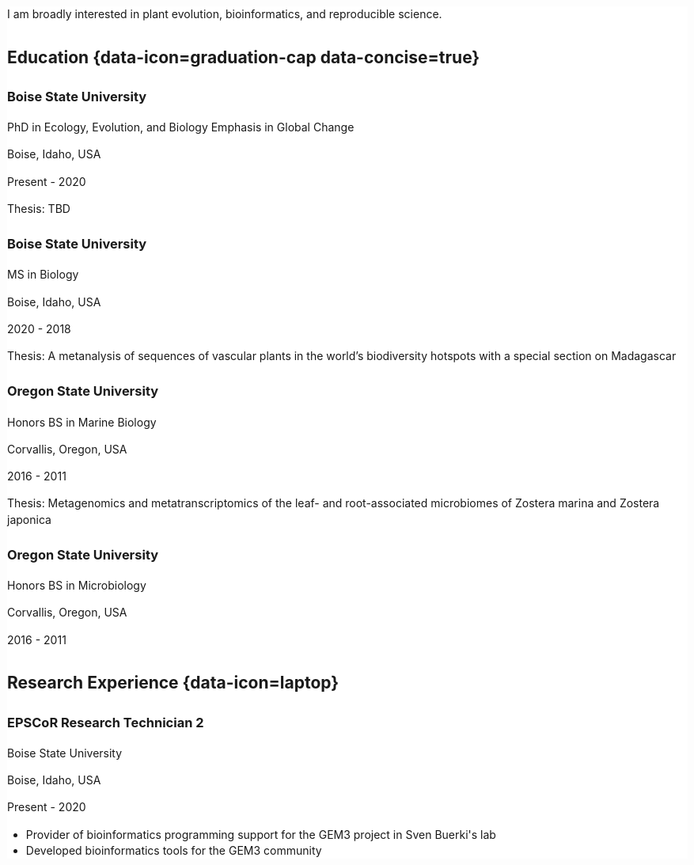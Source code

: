 I am broadly interested in plant evolution, bioinformatics, and reproducible science.


Education {data-icon=graduation-cap data-concise=true}
--------------------------------------------------------------------------------

### Boise State University

PhD in Ecology, Evolution, and Biology Emphasis in Global Change

Boise, Idaho, USA

Present - 2020

Thesis: TBD

### Boise State University

MS in Biology

Boise, Idaho, USA

2020 - 2018

Thesis: A metanalysis of sequences of vascular plants in the world’s biodiversity hotspots with a special section on Madagascar

### Oregon State University

Honors BS in Marine Biology

Corvallis, Oregon, USA

2016 - 2011

Thesis: Metagenomics and metatranscriptomics of the leaf- and root-associated microbiomes of Zostera marina and Zostera japonica

### Oregon State University

Honors BS in Microbiology

Corvallis, Oregon, USA

2016 - 2011


Research Experience {data-icon=laptop}
--------------------------------------------------------------------------------

### EPSCoR Research Technician 2

Boise State University

Boise, Idaho, USA

Present - 2020

- Provider of bioinformatics programming support for the GEM3 project in Sven Buerki's lab
- Developed bioinformatics tools for the GEM3 community
